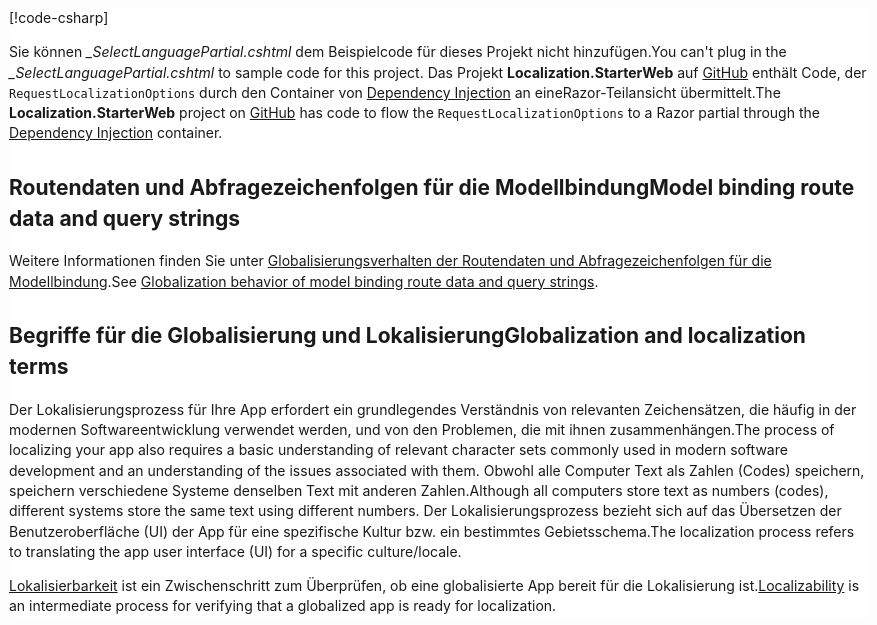 [!code-csharp[](localization/sample/3.x/Localization/Controllers/HomeController.cs?range=57-67)]

<span data-ttu-id="acb2b-310">Sie können *_SelectLanguagePartial.cshtml* dem Beispielcode für dieses Projekt nicht hinzufügen.</span><span class="sxs-lookup"><span data-stu-id="acb2b-310">You can't plug in the *_SelectLanguagePartial.cshtml* to sample code for this project.</span></span> <span data-ttu-id="acb2b-311">Das Projekt **Localization.StarterWeb** auf [GitHub](https://github.com/aspnet/entropy) enthält Code, der `RequestLocalizationOptions` durch den Container von [Dependency Injection](dependency-injection.md) an eineRazor-Teilansicht übermittelt.</span><span class="sxs-lookup"><span data-stu-id="acb2b-311">The **Localization.StarterWeb** project on [GitHub](https://github.com/aspnet/entropy) has code to flow the `RequestLocalizationOptions` to a Razor partial through the [Dependency Injection](dependency-injection.md) container.</span></span>

## <a name="model-binding-route-data-and-query-strings"></a><span data-ttu-id="acb2b-312">Routendaten und Abfragezeichenfolgen für die Modellbindung</span><span class="sxs-lookup"><span data-stu-id="acb2b-312">Model binding route data and query strings</span></span>

<span data-ttu-id="acb2b-313">Weitere Informationen finden Sie unter [Globalisierungsverhalten der Routendaten und Abfragezeichenfolgen für die Modellbindung](xref:mvc/models/model-binding#glob).</span><span class="sxs-lookup"><span data-stu-id="acb2b-313">See [Globalization behavior of model binding route data and query strings](xref:mvc/models/model-binding#glob).</span></span>

## <a name="globalization-and-localization-terms"></a><span data-ttu-id="acb2b-314">Begriffe für die Globalisierung und Lokalisierung</span><span class="sxs-lookup"><span data-stu-id="acb2b-314">Globalization and localization terms</span></span>

<span data-ttu-id="acb2b-315">Der Lokalisierungsprozess für Ihre App erfordert ein grundlegendes Verständnis von relevanten Zeichensätzen, die häufig in der modernen Softwareentwicklung verwendet werden, und von den Problemen, die mit ihnen zusammenhängen.</span><span class="sxs-lookup"><span data-stu-id="acb2b-315">The process of localizing your app also requires a basic understanding of relevant character sets commonly used in modern software development and an understanding of the issues associated with them.</span></span> <span data-ttu-id="acb2b-316">Obwohl alle Computer Text als Zahlen (Codes) speichern, speichern verschiedene Systeme denselben Text mit anderen Zahlen.</span><span class="sxs-lookup"><span data-stu-id="acb2b-316">Although all computers store text as numbers (codes), different systems store the same text using different numbers.</span></span> <span data-ttu-id="acb2b-317">Der Lokalisierungsprozess bezieht sich auf das Übersetzen der Benutzeroberfläche (UI) der App für eine spezifische Kultur bzw. ein bestimmtes Gebietsschema.</span><span class="sxs-lookup"><span data-stu-id="acb2b-317">The localization process refers to translating the app user interface (UI) for a specific culture/locale.</span></span>

<span data-ttu-id="acb2b-318">[Lokalisierbarkeit](/dotnet/standard/globalization-localization/localizability-review) ist ein Zwischenschritt zum Überprüfen, ob eine globalisierte App bereit für die Lokalisierung ist.</span><span class="sxs-lookup"><span data-stu-id="acb2b-318">[Localizability](/dotnet/standard/globalization-localization/localizability-review) is an intermediate process for verifying that a globalized app is ready for localization.</span></span>
